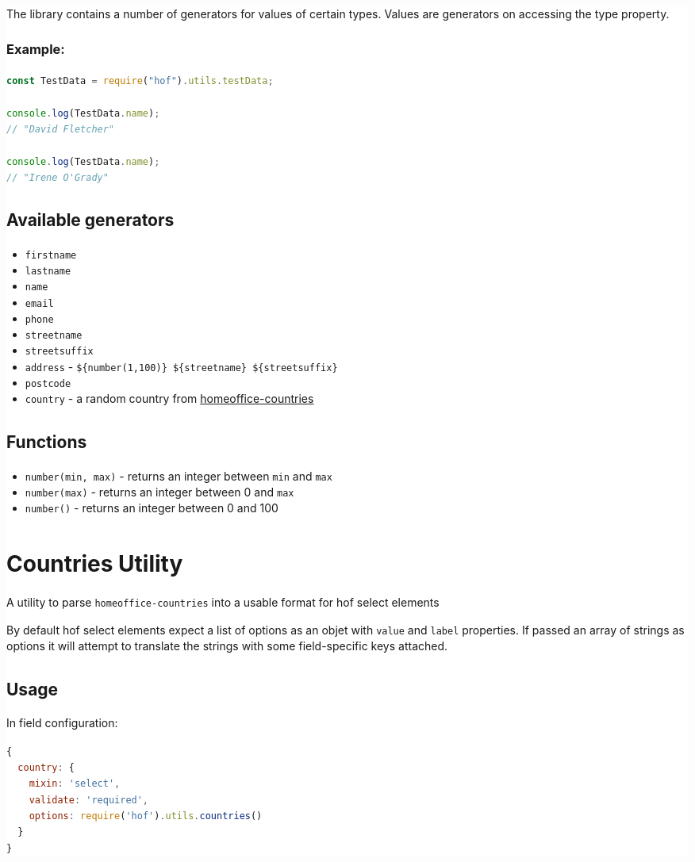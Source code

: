The library contains a number of generators for values of certain types. Values are generators on accessing the type property.

### Example:

```js
const TestData = require("hof").utils.testData;

console.log(TestData.name);
// "David Fletcher"

console.log(TestData.name);
// "Irene O'Grady"
```

## Available generators

- `firstname`
- `lastname`
- `name`
- `email`
- `phone`
- `streetname`
- `streetsuffix`
- `address` - `${number(1,100)} ${streetname} ${streetsuffix}`
- `postcode`
- `country` - a random country from [homeoffice-countries](npmjs.com/homeoffice-countries)

## Functions

- `number(min, max)` - returns an integer between `min` and `max`
- `number(max)` - returns an integer between 0 and `max`
- `number()` - returns an integer between 0 and 100

# Countries Utility

A utility to parse `homeoffice-countries` into a usable format for hof select elements

By default hof select elements expect a list of options as an objet with `value` and `label` properties. If passed an array of strings as options it will attempt to translate the strings with some field-specific keys attached.

## Usage

In field configuration:

```js
{
  country: {
    mixin: 'select',
    validate: 'required',
    options: require('hof').utils.countries()
  }
}
```

